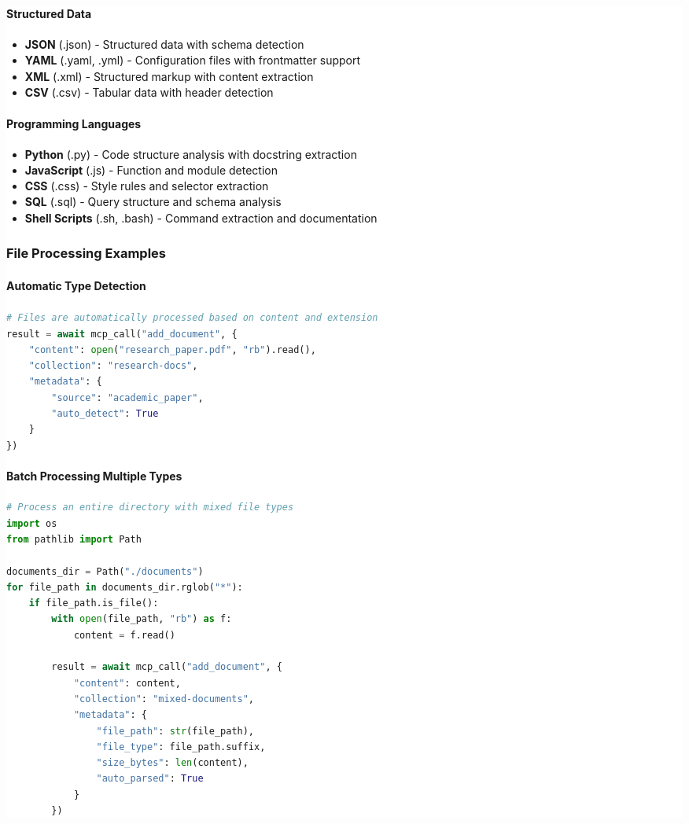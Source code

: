 #### Structured Data
- **JSON** (.json) - Structured data with schema detection
- **YAML** (.yaml, .yml) - Configuration files with frontmatter support
- **XML** (.xml) - Structured markup with content extraction
- **CSV** (.csv) - Tabular data with header detection

#### Programming Languages
- **Python** (.py) - Code structure analysis with docstring extraction
- **JavaScript** (.js) - Function and module detection
- **CSS** (.css) - Style rules and selector extraction
- **SQL** (.sql) - Query structure and schema analysis
- **Shell Scripts** (.sh, .bash) - Command extraction and documentation

### File Processing Examples

#### Automatic Type Detection
```python
# Files are automatically processed based on content and extension
result = await mcp_call("add_document", {
    "content": open("research_paper.pdf", "rb").read(),
    "collection": "research-docs",
    "metadata": {
        "source": "academic_paper",
        "auto_detect": True
    }
})
```

#### Batch Processing Multiple Types
```python
# Process an entire directory with mixed file types
import os
from pathlib import Path

documents_dir = Path("./documents")
for file_path in documents_dir.rglob("*"):
    if file_path.is_file():
        with open(file_path, "rb") as f:
            content = f.read()
        
        result = await mcp_call("add_document", {
            "content": content,
            "collection": "mixed-documents",
            "metadata": {
                "file_path": str(file_path),
                "file_type": file_path.suffix,
                "size_bytes": len(content),
                "auto_parsed": True
            }
        })
```
